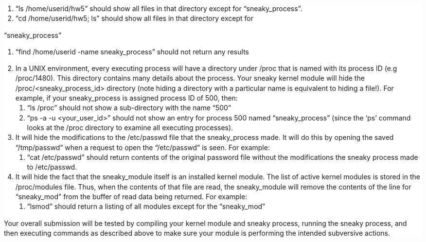   <ol>

   <li>“ls /home/userid/hw5” should show all files in that directory except for “sneaky_process”.</li>

   <li>“cd /home/userid/hw5; ls” should show all files in that directory except for</li>

  </ol></li>

</ol>

“sneaky_process”

<ol>

 <li>“find /home/userid -name sneaky_process” should not return any results</li>

</ol>

<ol start="2">

 <li>In a UNIX environment, every executing process will have a directory under /proc that is named with its process ID (e.g /proc/1480). This directory contains many details about the process. Your sneaky kernel module will hide the /proc/&lt;sneaky_process_id&gt; directory (note hiding a directory with a particular name is equivalent to hiding a file!). For example, if your sneaky_process is assigned process ID of 500, then:

  <ol>

   <li>“ls /proc” should not show a sub-directory with the name “500”</li>

   <li>“ps -a -u &lt;your_user_id&gt;” should not show an entry for process 500 named “sneaky_process” (since the ‘ps’ command looks at the /proc directory to examine all executing processes).</li>

  </ol></li>

 <li>It will hide the modifications to the /etc/passwd file that the sneaky_process made. It will do this by opening the saved “/tmp/passwd” when a request to open the “/etc/passwd” is seen. For example:

  <ol>

   <li>“cat /etc/passwd” should return contents of the original password file without the modifications the sneaky process made to /etc/passwd.</li>

  </ol></li>

 <li>It will hide the fact that the sneaky_module itself is an installed kernel module. The list of active kernel modules is stored in the /proc/modules file. Thus, when the contents of that file are read, the sneaky_module will remove the contents of the line for “sneaky_mod” from the buffer of read data being returned. For example:

  <ol>

   <li>“lsmod” should return a listing of all modules except for the “sneaky_mod”</li>

  </ol></li>

</ol>

Your overall submission will be tested by compiling your kernel module and sneaky process, running the sneaky process, and then executing commands as described above to make sure your module is performing the intended subversive actions.

